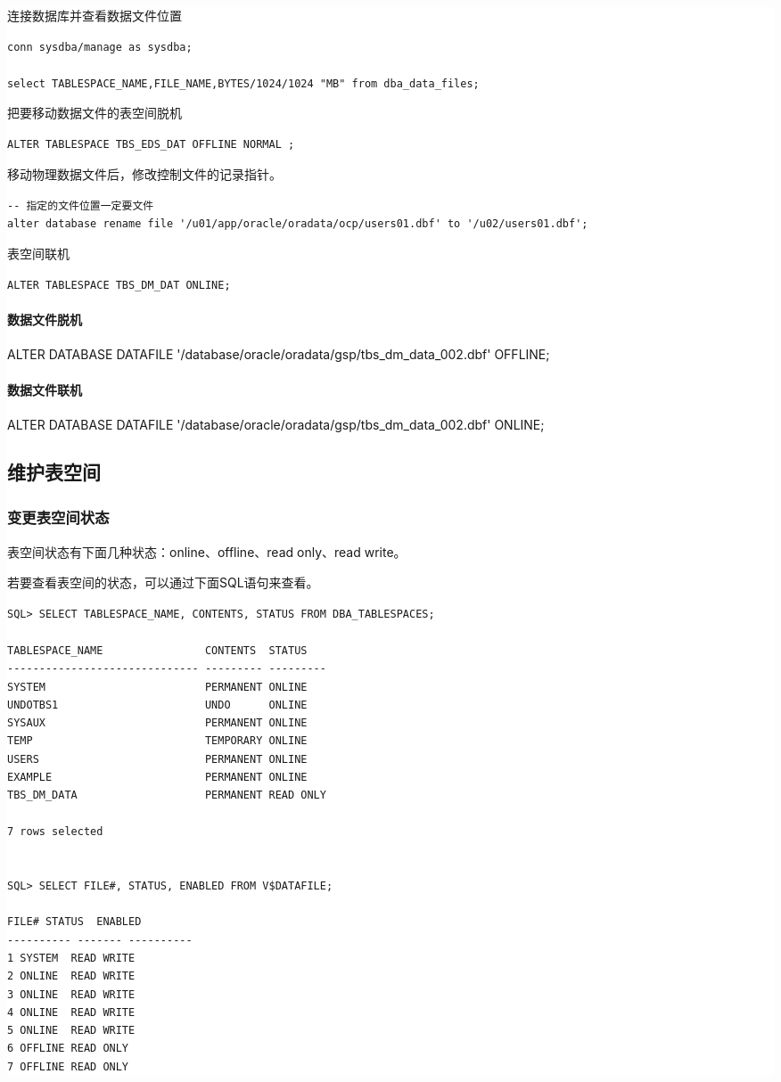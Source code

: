 连接数据库并查看数据文件位置

````oraclesqlplus
conn sysdba/manage as sysdba;

select TABLESPACE_NAME,FILE_NAME,BYTES/1024/1024 "MB" from dba_data_files;
```` 

把要移动数据文件的表空间脱机

```oraclesqlplus
ALTER TABLESPACE TBS_EDS_DAT OFFLINE NORMAL ;
```
        
移动物理数据文件后，修改控制文件的记录指针。

```oraclesqlplus
-- 指定的文件位置一定要文件
alter database rename file '/u01/app/oracle/oradata/ocp/users01.dbf' to '/u02/users01.dbf';
```
  
表空间联机
  
```oraclesqlplus
ALTER TABLESPACE TBS_DM_DAT ONLINE;
```  

#### 数据文件脱机

ALTER DATABASE DATAFILE '/database/oracle/oradata/gsp/tbs_dm_data_002.dbf' OFFLINE;

#### 数据文件联机

ALTER DATABASE DATAFILE '/database/oracle/oradata/gsp/tbs_dm_data_002.dbf' ONLINE;

## 维护表空间

### 变更表空间状态

表空间状态有下面几种状态：online、offline、read only、read write。

若要查看表空间的状态，可以通过下面SQL语句来查看。

```text
SQL> SELECT TABLESPACE_NAME, CONTENTS, STATUS FROM DBA_TABLESPACES;
 
TABLESPACE_NAME                CONTENTS  STATUS
------------------------------ --------- ---------
SYSTEM                         PERMANENT ONLINE
UNDOTBS1                       UNDO      ONLINE
SYSAUX                         PERMANENT ONLINE
TEMP                           TEMPORARY ONLINE
USERS                          PERMANENT ONLINE
EXAMPLE                        PERMANENT ONLINE
TBS_DM_DATA                    PERMANENT READ ONLY

7 rows selected
    
            
SQL> SELECT FILE#, STATUS, ENABLED FROM V$DATAFILE;
    
FILE# STATUS  ENABLED
---------- ------- ----------
1 SYSTEM  READ WRITE
2 ONLINE  READ WRITE
3 ONLINE  READ WRITE
4 ONLINE  READ WRITE
5 ONLINE  READ WRITE
6 OFFLINE READ ONLY
7 OFFLINE READ ONLY
```